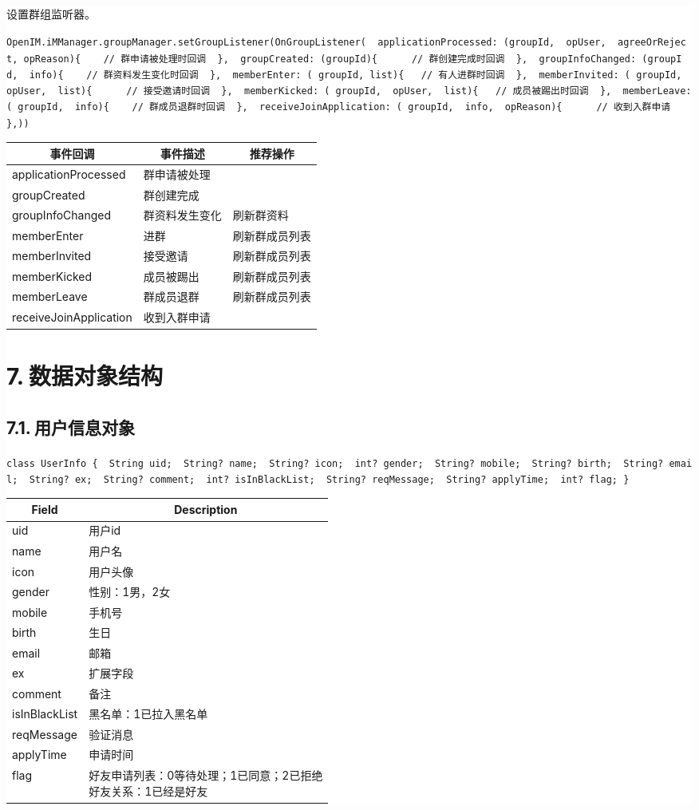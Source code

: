 设置群组监听器。

```
OpenIM.iMManager.groupManager.setGroupListener(OnGroupListener(  applicationProcessed: (groupId,  opUser,  agreeOrReject, opReason){  	// 群申请被处理时回调  },  groupCreated: (groupId){  	// 群创建完成时回调  },  groupInfoChanged: (groupId,  info){  	// 群资料发生变化时回调  },  memberEnter: ( groupId, list){  	// 有人进群时回调  },  memberInvited: ( groupId,  opUser,  list){  	// 接受邀请时回调  },  memberKicked: ( groupId,  opUser,  list){  	// 成员被踢出时回调  },  memberLeave: ( groupId,  info){  	// 群成员退群时回调  },  receiveJoinApplication: ( groupId,  info,  opReason){  	// 收到入群申请  },))
```

| 事件回调               | 事件描述       | 推荐操作       |
| ---------------------- | -------------- | -------------- |
| applicationProcessed   | 群申请被处理   |                |
| groupCreated           | 群创建完成     |                |
| groupInfoChanged       | 群资料发生变化 | 刷新群资料     |
| memberEnter            | 进群           | 刷新群成员列表 |
| memberInvited          | 接受邀请       | 刷新群成员列表 |
| memberKicked           | 成员被踢出     | 刷新群成员列表 |
| memberLeave            | 群成员退群     | 刷新群成员列表 |
| receiveJoinApplication | 收到入群申请   |                |

### 

# 7. 数据对象结构

## 7.1. 用户信息对象

```
class UserInfo {  String uid;  String? name;  String? icon;  int? gender;  String? mobile;  String? birth;  String? email;  String? ex;  String? comment;  int? isInBlackList;  String? reqMessage;  String? applyTime;  int? flag; }
```

| Field         | **Description**                                              |
| ------------- | ------------------------------------------------------------ |
| uid           | 用户id                                                       |
| name          | 用户名                                                       |
| icon          | 用户头像                                                     |
| gender        | 性别：1男，2女                                               |
| mobile        | 手机号                                                       |
| birth         | 生日                                                         |
| email         | 邮箱                                                         |
| ex            | 扩展字段                                                     |
| comment       | 备注                                                         |
| isInBlackList | 黑名单：1已拉入黑名单                                        |
| reqMessage    | 验证消息                                                     |
| applyTime     | 申请时间                                                     |
| flag          | 好友申请列表：0等待处理；1已同意；2已拒绝<br />好友关系：1已经是好友 |
